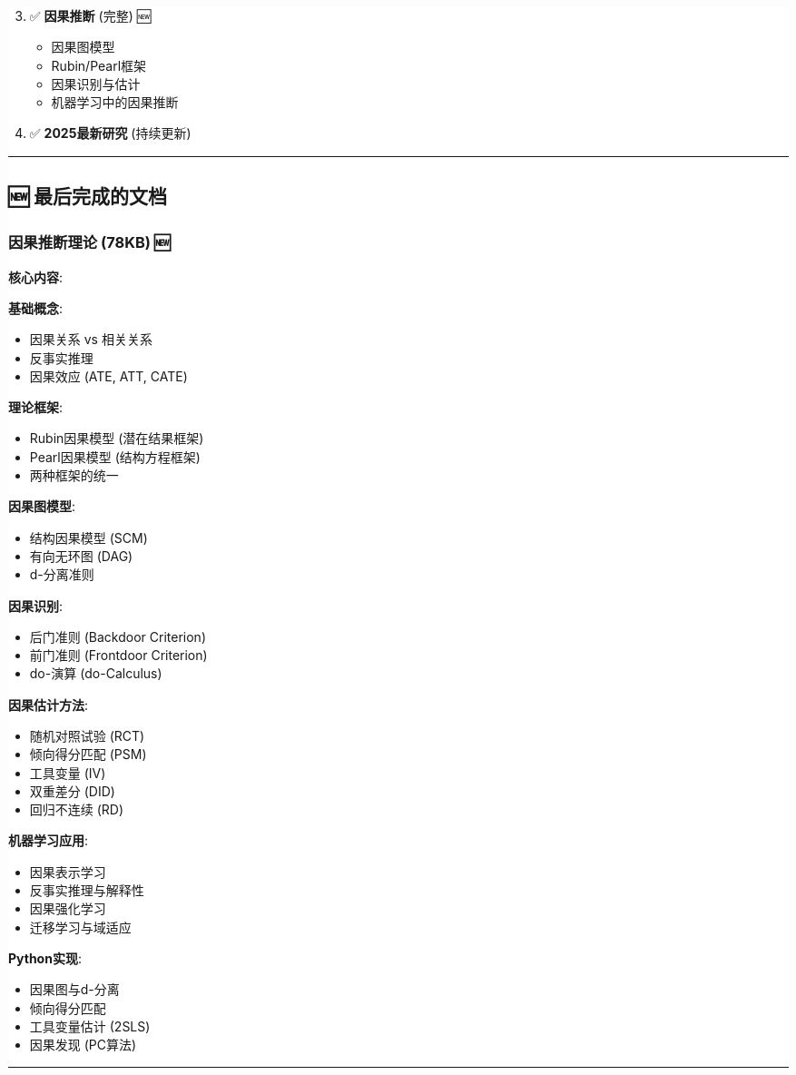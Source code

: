 3. ✅ **因果推断** (完整) 🆕
   - 因果图模型
   - Rubin/Pearl框架
   - 因果识别与估计
   - 机器学习中的因果推断

4. ✅ **2025最新研究** (持续更新)

---

## 🆕 最后完成的文档

### 因果推断理论 (78KB) 🆕

**核心内容**:

**基础概念**:

- 因果关系 vs 相关关系
- 反事实推理
- 因果效应 (ATE, ATT, CATE)

**理论框架**:

- Rubin因果模型 (潜在结果框架)
- Pearl因果模型 (结构方程框架)
- 两种框架的统一

**因果图模型**:

- 结构因果模型 (SCM)
- 有向无环图 (DAG)
- d-分离准则

**因果识别**:

- 后门准则 (Backdoor Criterion)
- 前门准则 (Frontdoor Criterion)
- do-演算 (do-Calculus)

**因果估计方法**:

- 随机对照试验 (RCT)
- 倾向得分匹配 (PSM)
- 工具变量 (IV)
- 双重差分 (DID)
- 回归不连续 (RD)

**机器学习应用**:

- 因果表示学习
- 反事实推理与解释性
- 因果强化学习
- 迁移学习与域适应

**Python实现**:

- 因果图与d-分离
- 倾向得分匹配
- 工具变量估计 (2SLS)
- 因果发现 (PC算法)

---